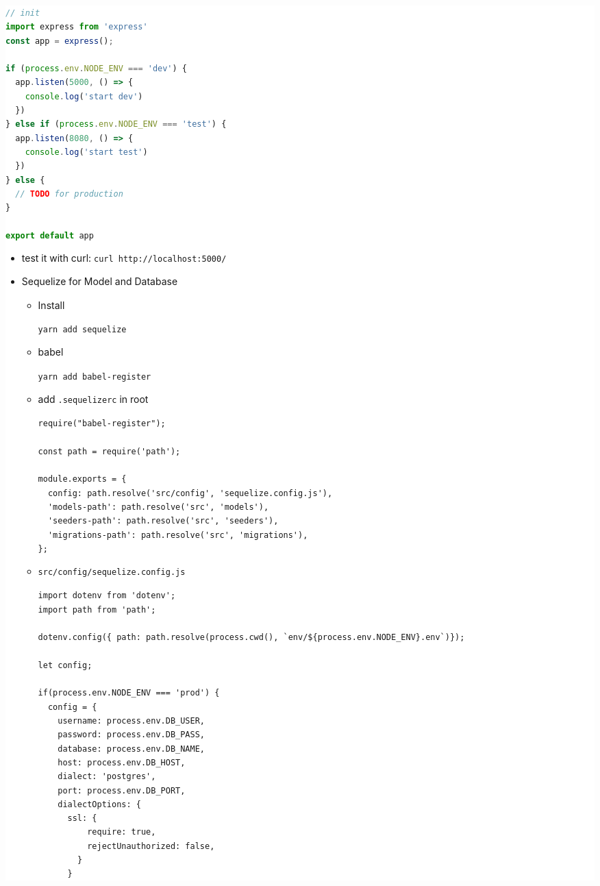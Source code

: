   ```javascript
  // init
  import express from 'express'
  const app = express();

  if (process.env.NODE_ENV === 'dev') {
    app.listen(5000, () => {
      console.log('start dev')
    })
  } else if (process.env.NODE_ENV === 'test') {
    app.listen(8080, () => {
      console.log('start test')
    })
  } else {
    // TODO for production
  }

  export default app
  ```

* test it with curl: `curl http://localhost:5000/`

* Sequelize for Model and Database
  * Install
    ```bash
    yarn add sequelize
    ```
  * babel
    ```bash
    yarn add babel-register
    ```
  * add `.sequelizerc` in root
    ```JS
    require("babel-register");

    const path = require('path');

    module.exports = {
      config: path.resolve('src/config', 'sequelize.config.js'),
      'models-path': path.resolve('src', 'models'),
      'seeders-path': path.resolve('src', 'seeders'),
      'migrations-path': path.resolve('src', 'migrations'),
    };
    ```
  * `src/config/sequelize.config.js`
    ```JS
    import dotenv from 'dotenv';
    import path from 'path';

    dotenv.config({ path: path.resolve(process.cwd(), `env/${process.env.NODE_ENV}.env`)});

    let config;

    if(process.env.NODE_ENV === 'prod') {
      config = {
        username: process.env.DB_USER,
        password: process.env.DB_PASS,
        database: process.env.DB_NAME,
        host: process.env.DB_HOST,
        dialect: 'postgres',
        port: process.env.DB_PORT,
        dialectOptions: {
          ssl: {
              require: true,
              rejectUnauthorized: false,
            }
          }